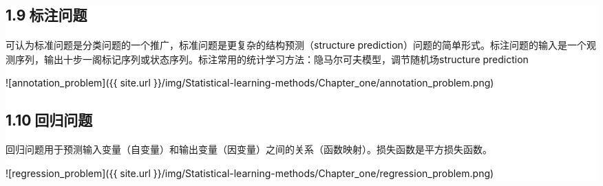 
## 1.9  标注问题
​	可认为标准问题是分类问题的一个推广，标准问题是更复杂的结构预测（structure prediction）问题的简单形式。标注问题的输入是一个观测序列，输出十步一阁标记序列或状态序列。
​	标注常用的统计学习方法：隐马尔可夫模型，调节随机场structure prediction

![annotation_problem]({{ site.url }}/img/Statistical-learning-methods/Chapter_one/annotation_problem.png)

## 1.10 回归问题
​	回归问题用于预测输入变量（自变量）和输出变量（因变量）之间的关系（函数映射）。
​	损失函数是平方损失函数。

![regression_problem]({{ site.url }}/img/Statistical-learning-methods/Chapter_one/regression_problem.png)
